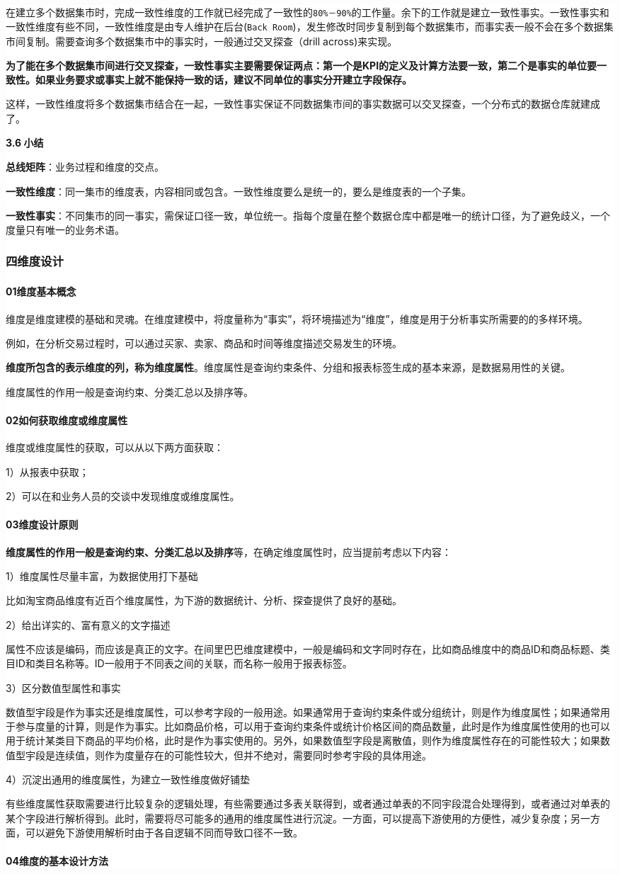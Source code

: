 在建立多个数据集市时，完成一致性维度的工作就已经完成了一致性的`80%－90%`的工作量。余下的工作就是建立一致性事实。一致性事实和一致性维度有些不同，一致性维度是由专人维护在后台(`Back Room`)，发生修改时同步复制到每个数据集市，而事实表一般不会在多个数据集市间复制。需要查询多个数据集市中的事实时，一般通过交叉探查（drill across)来实现。

**为了能在多个数据集市间进行交叉探查，一致性事实主要需要保证两点：第一个是KPI的定义及计算方法要一致，第二个是事实的单位要一致性。如果业务要求或事实上就不能保持一致的话，建议不同单位的事实分开建立字段保存。**

这样，一致性维度将多个数据集市结合在一起，一致性事实保证不同数据集市间的事实数据可以交叉探查，一个分布式的数据仓库就建成了。

**3.6 小结**

**总线矩阵**：业务过程和维度的交点。

**一致性维度**：同一集市的维度表，内容相同或包含。一致性维度要么是统一的，要么是维度表的一个子集。

**一致性事实**：不同集市的同一事实，需保证口径一致，单位统一。指每个度量在整个数据仓库中都是唯一的统计口径，为了避免歧义，一个度量只有唯一的业务术语。

### **四**维度设计

#### **01**维度基本概念

维度是维度建模的基础和灵魂。在维度建模中，将度量称为“事实”，将环境描述为“维度”，维度是用于分析事实所需要的的多样环境。

例如，在分析交易过程时，可以通过买家、卖家、商品和时间等维度描述交易发生的环境。

**维度所包含的表示维度的列，称为维度属性**。维度属性是查询约束条件、分组和报表标签生成的基本来源，是数据易用性的关键。

维度属性的作用一般是查询约束、分类汇总以及排序等。

#### **02**如何获取维度或维度属性

维度或维度属性的获取，可以从以下两方面获取：

1）从报表中获取；

2）可以在和业务人员的交谈中发现维度或维度属性。

#### **03**维度设计原则

**维度属性的作用一般是查询约束、分类汇总以及排序**等，在确定维度属性时，应当提前考虑以下内容：

1）维度属性尽量丰富，为数据使用打下基础

比如淘宝商品维度有近百个维度属性，为下游的数据统计、分析、探查提供了良好的基础。

2）给出详实的、富有意义的文字描述

属性不应该是编码，而应该是真正的文字。在间里巴巴维度建模中，一般是编码和文字同时存在，比如商品维度中的商品ID和商品标题、类目ID和类目名称等。ID一般用于不同表之间的关联，而名称一般用于报表标签。

3）区分数值型属性和事实

数值型宇段是作为事实还是维度属性，可以参考字段的一般用途。如果通常用于查询约束条件或分组统计，则是作为维度属性；如果通常用于参与度量的计算，则是作为事实。比如商品价格，可以用于查询约束条件或统计价格区间的商品数量，此时是作为维度属性使用的也可以用于统计某类目下商品的平均价格，此时是作为事实使用的。另外，如果数值型字段是离散值，则作为维度属性存在的可能性较大；如果数值型宇段是连续值，则作为度量存在的可能性较大，但并不绝对，需要同时参考宇段的具体用途。

4）沉淀出通用的维度属性，为建立一致性维度做好铺垫

有些维度属性获取需要进行比较复杂的逻辑处理，有些需要通过多表关联得到，或者通过单表的不同宇段混合处理得到，或者通过对单表的某个字段进行解析得到。此时，需要将尽可能多的通用的维度属性进行沉淀。一方面，可以提高下游使用的方便性，减少复杂度；另一方面，可以避免下游使用解析时由于各自逻辑不同而导致口径不一致。

#### **04**维度的基本设计方法
